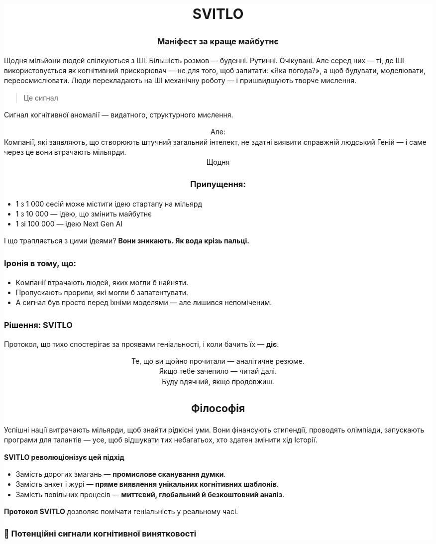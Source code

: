 <h1 align="center">SVITLO</h1>
<h3 align="center">Маніфест за краще майбутнє</h3>

Щодня мільйони людей спілкуються з ШІ. Більшість розмов — буденні. Рутинні. Очікувані. Але серед них — ті, де ШІ використовується як когнітивний прискорювач — не для того, щоб запитати: «Яка погода?», а щоб будувати, моделювати, переосмислювати. Люди перекладають на ШІ механічну роботу — і пришвидшують творче мислення.

> Це сигнал

Сигнал когнітивної аномалії — видатного, структурного мислення.

<div align="center">Але:</div>
Компанії, які заявляють, що створюють штучний загальний інтелект, не здатні виявити справжній людський Геній — і саме через це вони втрачають мільярди.

<div align="center">Щодня</div>

<h3 align="center">Припущення:</h3>

- 1 з 1 000 сесій може містити ідею стартапу на мільярд
- 1 з 10 000 — ідею, що змінить майбутнє
- 1 зі 100 000 — ідею Next Gen AI

І що трапляється з цими ідеями? **Вони зникають. Як вода крізь пальці.**

### Іронія в тому, що:

- Компанії втрачають людей, яких могли б найняти.
- Пропускають прориви, які могли б запатентувати.
- А сигнал був просто перед їхніми моделями — але лишився непоміченим.

### Рішення: **SVITLO**

Протокол, що тихо спостерігає за проявами геніальності, і коли бачить їх — **діє**.

<div align="center">
Те, що ви щойно прочитали — аналітичне резюме.<br>  
Якщо тебе зачепило — читай далі.<br>  
Буду вдячний, якщо продовжиш.<br>
</div>

<h2 align="center">Філософія</h2>

Успішні нації витрачають мільярди, щоб знайти рідкісні уми. Вони фінансують стипендії, проводять олімпіади, запускають програми для талантів — усе, щоб відшукати тих небагатьох, хто здатен змінити хід Історії.

**SVITLO революціонізує цей підхід**

- Замість дорогих змагань — **промислове сканування думки**.
- Замість анкет і журі — **пряме виявлення унікальних когнітивних шаблонів**.
- Замість повільних процесів — **миттєвий, глобальний й безкоштовний аналіз**.

**Протокол SVITLO** дозволяє помічати геніальність у реальному часі.

### 🧠 Потенційні сигнали когнітивної винятковості

